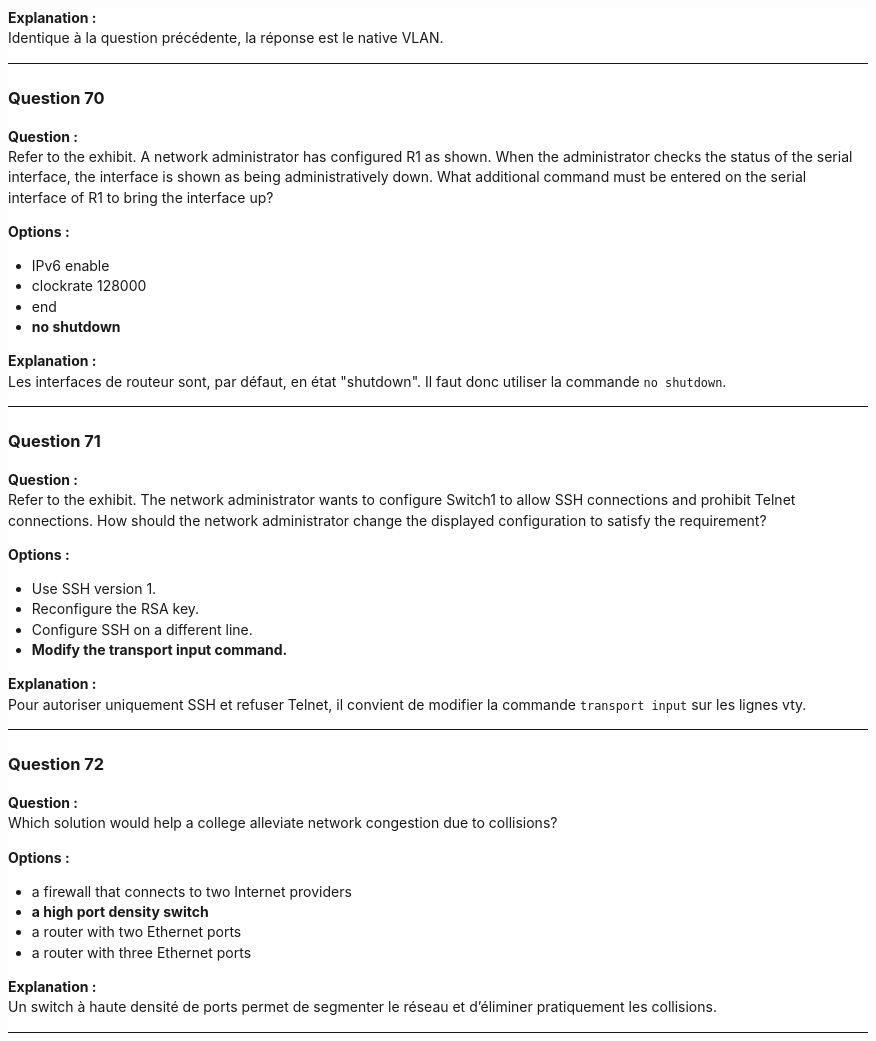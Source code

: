 **Explanation :**  
Identique à la question précédente, la réponse est le native VLAN.

---

### Question 70

**Question :**  
Refer to the exhibit. A network administrator has configured R1 as shown. When the administrator checks the status of the serial interface, the interface is shown as being administratively down. What additional command must be entered on the serial interface of R1 to bring the interface up?

**Options :**
- IPv6 enable  
- clockrate 128000  
- end  
- **no shutdown**

**Explanation :**  
Les interfaces de routeur sont, par défaut, en état "shutdown". Il faut donc utiliser la commande `no shutdown`.

---

### Question 71

**Question :**  
Refer to the exhibit. The network administrator wants to configure Switch1 to allow SSH connections and prohibit Telnet connections. How should the network administrator change the displayed configuration to satisfy the requirement?

**Options :**
- Use SSH version 1.
- Reconfigure the RSA key.
- Configure SSH on a different line.
- **Modify the transport input command.**

**Explanation :**  
Pour autoriser uniquement SSH et refuser Telnet, il convient de modifier la commande `transport input` sur les lignes vty.

---

### Question 72

**Question :**  
Which solution would help a college alleviate network congestion due to collisions?

**Options :**
- a firewall that connects to two Internet providers  
- **a high port density switch**  
- a router with two Ethernet ports  
- a router with three Ethernet ports

**Explanation :**  
Un switch à haute densité de ports permet de segmenter le réseau et d’éliminer pratiquement les collisions.

---